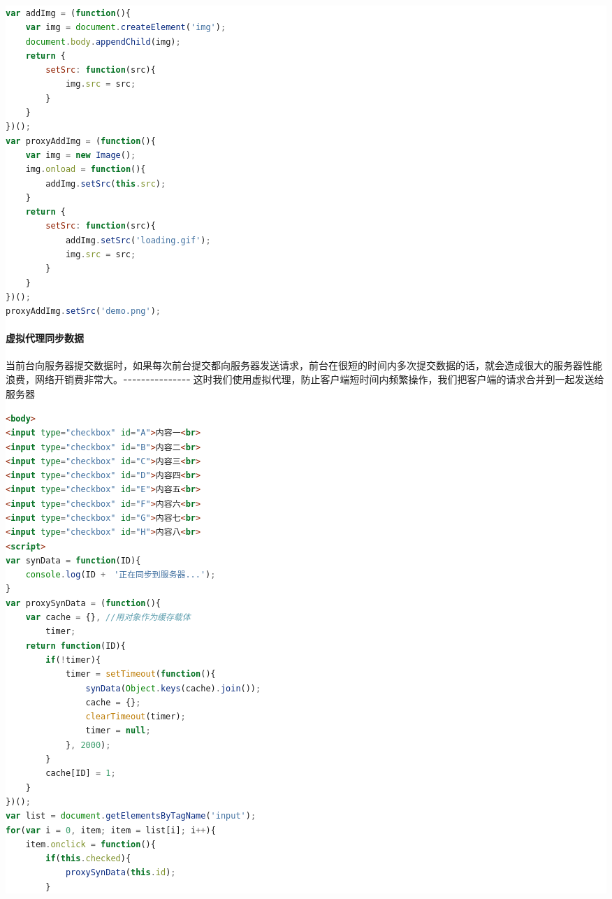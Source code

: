 ```js
var addImg = (function(){
    var img = document.createElement('img');
    document.body.appendChild(img);
    return {
        setSrc: function(src){
            img.src = src;
        }
    }
})();
var proxyAddImg = (function(){
    var img = new Image();
    img.onload = function(){
        addImg.setSrc(this.src);
    }
    return {
        setSrc: function(src){
            addImg.setSrc('loading.gif');
            img.src = src;
        }
    }
})();
proxyAddImg.setSrc('demo.png');
```

#### 虚拟代理同步数据

当前台向服务器提交数据时，如果每次前台提交都向服务器发送请求，前台在很短的时间内多次提交数据的话，就会造成很大的服务器性能浪费，网络开销费非常大。--------------- 这时我们使用虚拟代理，防止客户端短时间内频繁操作，我们把客户端的请求合并到一起发送给服务器

```html
<body>
<input type="checkbox" id="A">内容一<br>
<input type="checkbox" id="B">内容二<br>
<input type="checkbox" id="C">内容三<br>
<input type="checkbox" id="D">内容四<br>
<input type="checkbox" id="E">内容五<br>
<input type="checkbox" id="F">内容六<br>
<input type="checkbox" id="G">内容七<br>
<input type="checkbox" id="H">内容八<br>
<script>
var synData = function(ID){
    console.log(ID +　'正在同步到服务器...');
}
var proxySynData = (function(){
    var cache = {}, //用对象作为缓存载体
        timer;
    return function(ID){
        if(!timer){
            timer = setTimeout(function(){
                synData(Object.keys(cache).join());
                cache = {};
                clearTimeout(timer);
                timer = null;
            }, 2000);
        }
        cache[ID] = 1;
    }
})();
var list = document.getElementsByTagName('input');
for(var i = 0, item; item = list[i]; i++){
    item.onclick = function(){
        if(this.checked){
            proxySynData(this.id);
        }
```
